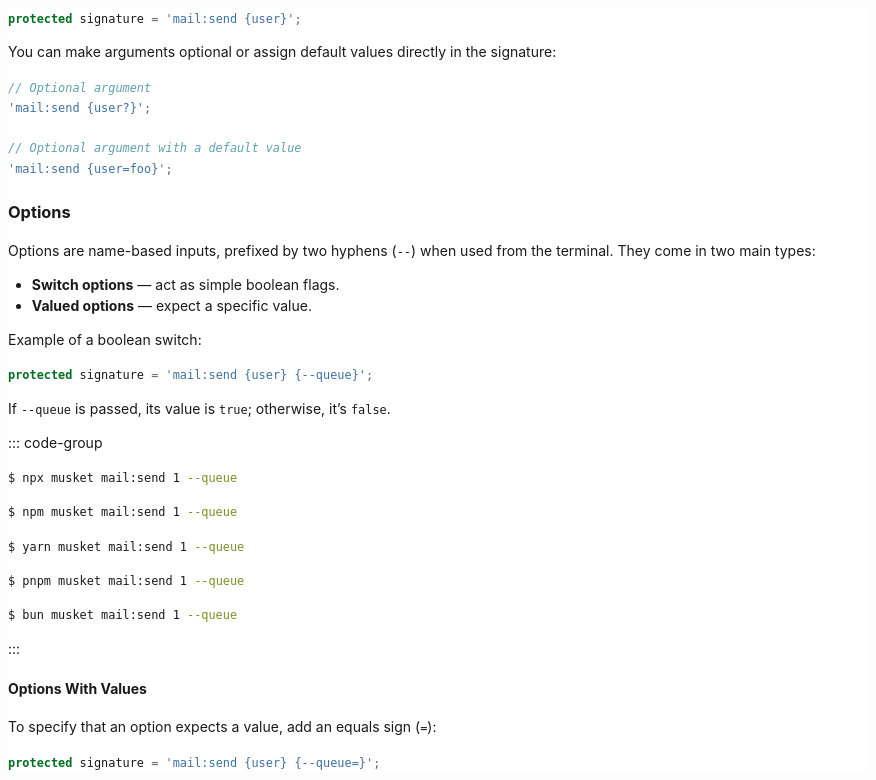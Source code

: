 ```ts
protected signature = 'mail:send {user}';
```

You can make arguments optional or assign default values directly in the signature:

```ts
// Optional argument
'mail:send {user?}';

// Optional argument with a default value
'mail:send {user=foo}';
```

### Options

Options are name-based inputs, prefixed by two hyphens (`--`) when used from the terminal.
They come in two main types:

- **Switch options** — act as simple boolean flags.
- **Valued options** — expect a specific value.

Example of a boolean switch:

```ts
protected signature = 'mail:send {user} {--queue}';
```

If `--queue` is passed, its value is `true`; otherwise, it’s `false`.

::: code-group

```sh [npx]
$ npx musket mail:send 1 --queue
```

```sh [npm]
$ npm musket mail:send 1 --queue
```

```sh [yarn]
$ yarn musket mail:send 1 --queue
```

```sh [pnpm]
$ pnpm musket mail:send 1 --queue
```

```sh [bun]
$ bun musket mail:send 1 --queue
```

:::

#### Options With Values

To specify that an option expects a value, add an equals sign (`=`):

```ts
protected signature = 'mail:send {user} {--queue=}';
```
